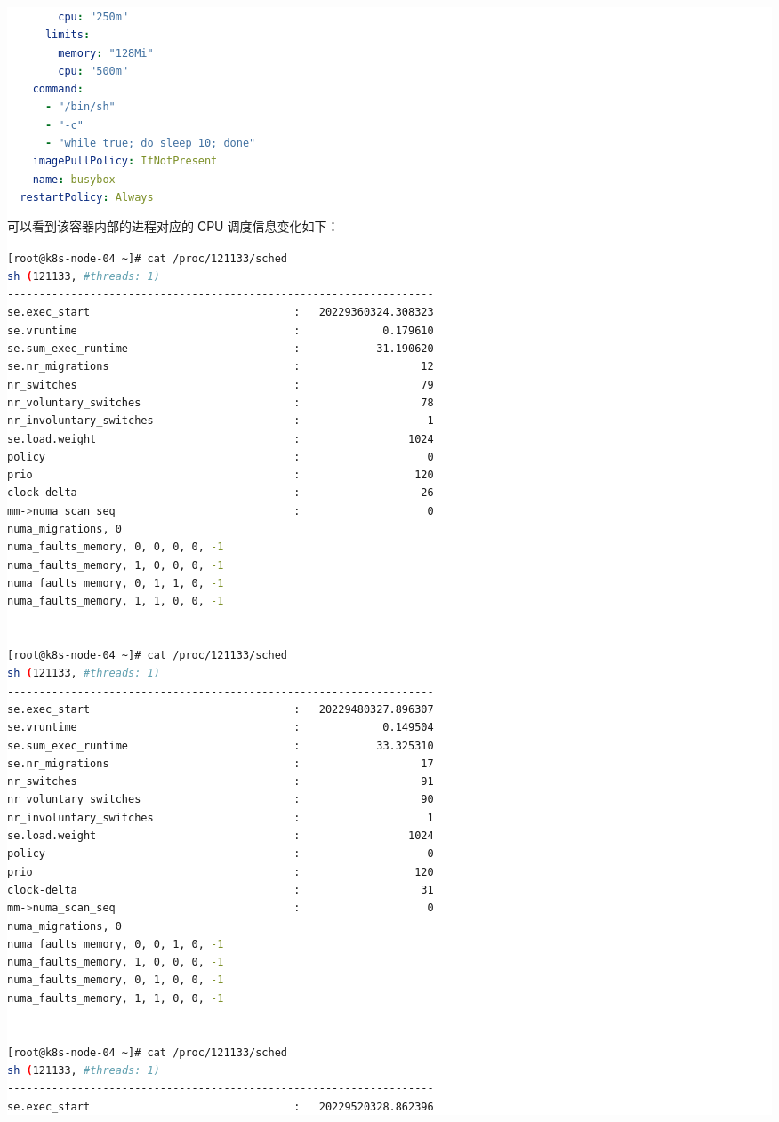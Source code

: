 ```yaml
        cpu: "250m"
      limits:
        memory: "128Mi"
        cpu: "500m"
    command:
      - "/bin/sh"
      - "-c"
      - "while true; do sleep 10; done" 
    imagePullPolicy: IfNotPresent
    name: busybox
  restartPolicy: Always
```

可以看到该容器内部的进程对应的 CPU 调度信息变化如下：

```bash
[root@k8s-node-04 ~]# cat /proc/121133/sched
sh (121133, #threads: 1)
-------------------------------------------------------------------
se.exec_start                                :   20229360324.308323
se.vruntime                                  :             0.179610
se.sum_exec_runtime                          :            31.190620
se.nr_migrations                             :                   12
nr_switches                                  :                   79
nr_voluntary_switches                        :                   78
nr_involuntary_switches                      :                    1
se.load.weight                               :                 1024
policy                                       :                    0
prio                                         :                  120
clock-delta                                  :                   26
mm->numa_scan_seq                            :                    0
numa_migrations, 0
numa_faults_memory, 0, 0, 0, 0, -1
numa_faults_memory, 1, 0, 0, 0, -1
numa_faults_memory, 0, 1, 1, 0, -1
numa_faults_memory, 1, 1, 0, 0, -1
 
 
[root@k8s-node-04 ~]# cat /proc/121133/sched
sh (121133, #threads: 1)
-------------------------------------------------------------------
se.exec_start                                :   20229480327.896307
se.vruntime                                  :             0.149504
se.sum_exec_runtime                          :            33.325310
se.nr_migrations                             :                   17
nr_switches                                  :                   91
nr_voluntary_switches                        :                   90
nr_involuntary_switches                      :                    1
se.load.weight                               :                 1024
policy                                       :                    0
prio                                         :                  120
clock-delta                                  :                   31
mm->numa_scan_seq                            :                    0
numa_migrations, 0
numa_faults_memory, 0, 0, 1, 0, -1
numa_faults_memory, 1, 0, 0, 0, -1
numa_faults_memory, 0, 1, 0, 0, -1
numa_faults_memory, 1, 1, 0, 0, -1
 
 
[root@k8s-node-04 ~]# cat /proc/121133/sched
sh (121133, #threads: 1)
-------------------------------------------------------------------
se.exec_start                                :   20229520328.862396
```